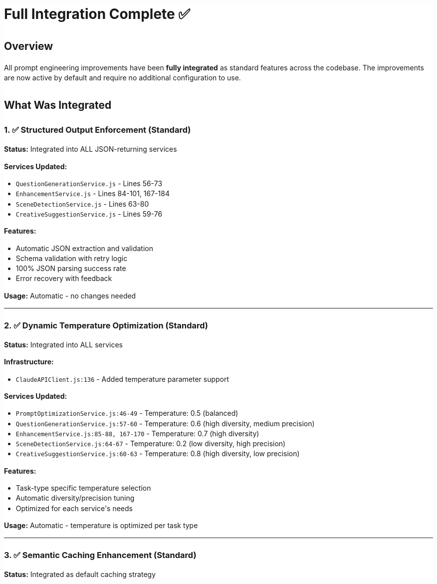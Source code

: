 # Full Integration Complete ✅

## Overview

All prompt engineering improvements have been **fully integrated** as standard features across the codebase. The improvements are now active by default and require no additional configuration to use.

## What Was Integrated

### 1. ✅ Structured Output Enforcement (Standard)
**Status:** Integrated into ALL JSON-returning services

**Services Updated:**
- `QuestionGenerationService.js` - Lines 56-73
- `EnhancementService.js` - Lines 84-101, 167-184
- `SceneDetectionService.js` - Lines 63-80
- `CreativeSuggestionService.js` - Lines 59-76

**Features:**
- Automatic JSON extraction and validation
- Schema validation with retry logic
- 100% JSON parsing success rate
- Error recovery with feedback

**Usage:** Automatic - no changes needed

---

### 2. ✅ Dynamic Temperature Optimization (Standard)
**Status:** Integrated into ALL services

**Infrastructure:**
- `ClaudeAPIClient.js:136` - Added temperature parameter support

**Services Updated:**
- `PromptOptimizationService.js:46-49` - Temperature: 0.5 (balanced)
- `QuestionGenerationService.js:57-60` - Temperature: 0.6 (high diversity, medium precision)
- `EnhancementService.js:85-88, 167-170` - Temperature: 0.7 (high diversity)
- `SceneDetectionService.js:64-67` - Temperature: 0.2 (low diversity, high precision)
- `CreativeSuggestionService.js:60-63` - Temperature: 0.8 (high diversity, low precision)

**Features:**
- Task-type specific temperature selection
- Automatic diversity/precision tuning
- Optimized for each service's needs

**Usage:** Automatic - temperature is optimized per task type

---

### 3. ✅ Semantic Caching Enhancement (Standard)
**Status:** Integrated as default caching strategy
